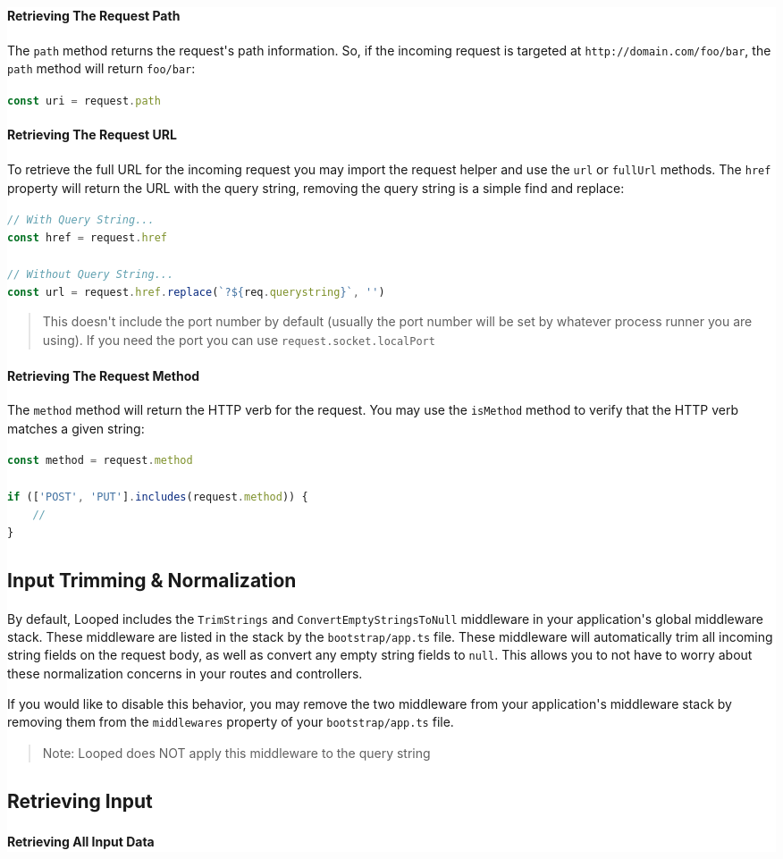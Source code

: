 #### Retrieving The Request Path

The `path` method returns the request's path information. So, if the incoming request is targeted at `http://domain.com/foo/bar`, the `path` method will return `foo/bar`:

```typescript
const uri = request.path
```

#### Retrieving The Request URL

To retrieve the full URL for the incoming request you may import the request helper and use the `url` or `fullUrl` methods. The `href` property will return the URL with the query string, removing the query string is a simple find and replace:

```typescript
// With Query String...
const href = request.href

// Without Query String...
const url = request.href.replace(`?${req.querystring}`, '')
```

> This doesn't include the port number by default (usually the port number will be set by whatever process runner you are using). If you need the port you can use `request.socket.localPort`

#### Retrieving The Request Method

The `method` method will return the HTTP verb for the request. You may use the `isMethod` method to verify that the HTTP verb matches a given string:

```typescript
const method = request.method

if (['POST', 'PUT'].includes(request.method)) {
    //
}
```

## Input Trimming & Normalization

By default, Looped includes the `TrimStrings` and `ConvertEmptyStringsToNull` middleware in your application's global middleware stack. These middleware are listed in the stack by the `bootstrap/app.ts` file. These middleware will automatically trim all incoming string fields on the request body, as well as convert any empty string fields to `null`. This allows you to not have to worry about these normalization concerns in your routes and controllers.

If you would like to disable this behavior, you may remove the two middleware from your application's middleware stack by removing them from the `middlewares` property of your `bootstrap/app.ts` file.

> Note: Looped does NOT apply this middleware to the query string

## Retrieving Input

#### Retrieving All Input Data
